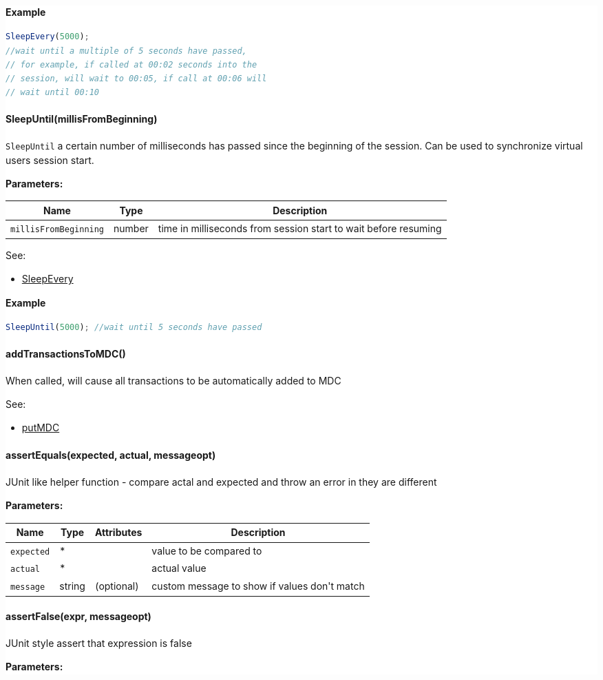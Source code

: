 **Example**

```js
SleepEvery(5000); 
//wait until a multiple of 5 seconds have passed, 
// for example, if called at 00:02 seconds into the 
// session, will wait to 00:05, if call at 00:06 will 
// wait until 00:10
```

#### SleepUntil(millisFromBeginning)

`SleepUntil` a certain number of milliseconds has passed since the beginning of the session. Can be used to synchronize virtual users session start.

**Parameters:**

| Name | Type | Description |
| --- | --- | --- |
| `millisFromBeginning` | number | time in milliseconds from session start to wait before resuming |

See:

*   [SleepEvery](#sleepeverymillis)

**Example**

``` javascript
SleepUntil(5000); //wait until 5 seconds have passed
```

#### addTransactionsToMDC()

When called, will cause all transactions to be automatically added to MDC

See:

*   [putMDC](#putmdcname-value)

#### assertEquals(expected, actual, messageopt)

JUnit like helper function - compare actal and expected and throw an error in they are different

**Parameters:**

| Name | Type | Attributes | Description |
| --- | --- | --- | --- |
| `expected` | \*  |     | value to be compared to |
| `actual` | \*  |     | actual value |
| `message` | string | (optional) | custom message to show if values don't match |

#### assertFalse(expr, messageopt)

JUnit style assert that expression is false

**Parameters:**
